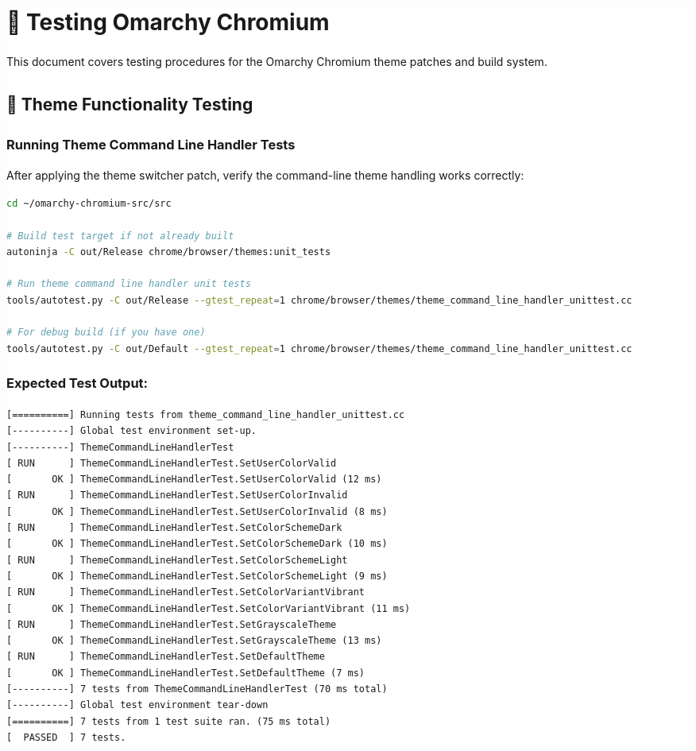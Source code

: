 # 🧪 Testing Omarchy Chromium

This document covers testing procedures for the Omarchy Chromium theme patches and build system.

## 🎨 Theme Functionality Testing

### Running Theme Command Line Handler Tests

After applying the theme switcher patch, verify the command-line theme handling works correctly:

```bash
cd ~/omarchy-chromium-src/src

# Build test target if not already built
autoninja -C out/Release chrome/browser/themes:unit_tests

# Run theme command line handler unit tests
tools/autotest.py -C out/Release --gtest_repeat=1 chrome/browser/themes/theme_command_line_handler_unittest.cc

# For debug build (if you have one)
tools/autotest.py -C out/Default --gtest_repeat=1 chrome/browser/themes/theme_command_line_handler_unittest.cc
```

### Expected Test Output:

```
[==========] Running tests from theme_command_line_handler_unittest.cc
[----------] Global test environment set-up.
[----------] ThemeCommandLineHandlerTest
[ RUN      ] ThemeCommandLineHandlerTest.SetUserColorValid
[       OK ] ThemeCommandLineHandlerTest.SetUserColorValid (12 ms)
[ RUN      ] ThemeCommandLineHandlerTest.SetUserColorInvalid
[       OK ] ThemeCommandLineHandlerTest.SetUserColorInvalid (8 ms)
[ RUN      ] ThemeCommandLineHandlerTest.SetColorSchemeDark
[       OK ] ThemeCommandLineHandlerTest.SetColorSchemeDark (10 ms)
[ RUN      ] ThemeCommandLineHandlerTest.SetColorSchemeLight
[       OK ] ThemeCommandLineHandlerTest.SetColorSchemeLight (9 ms)
[ RUN      ] ThemeCommandLineHandlerTest.SetColorVariantVibrant
[       OK ] ThemeCommandLineHandlerTest.SetColorVariantVibrant (11 ms)
[ RUN      ] ThemeCommandLineHandlerTest.SetGrayscaleTheme
[       OK ] ThemeCommandLineHandlerTest.SetGrayscaleTheme (13 ms)
[ RUN      ] ThemeCommandLineHandlerTest.SetDefaultTheme
[       OK ] ThemeCommandLineHandlerTest.SetDefaultTheme (7 ms)
[----------] 7 tests from ThemeCommandLineHandlerTest (70 ms total)
[----------] Global test environment tear-down
[==========] 7 tests from 1 test suite ran. (75 ms total)
[  PASSED  ] 7 tests.
```
